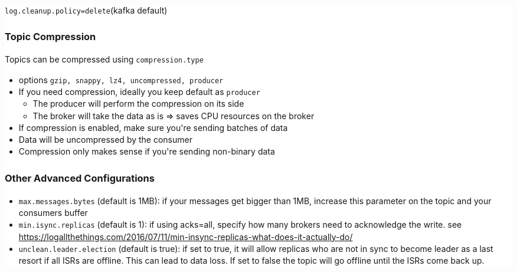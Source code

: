 ```log.cleanup.policy=delete```(kafka default)
### Topic Compression

Topics can be compressed using ```compression.type```
  - options ```gzip, snappy, lz4, uncompressed, producer```
  - If you need compression, ideally you keep default as ```producer```
    - The producer will perform the compression on its side
    - The broker will take the data as is => saves CPU resources on the broker
  - If compression is enabled, make sure you're sending batches of data
  - Data will be uncompressed by the consumer
  - Compression only makes sense if you're sending non-binary data

### Other Advanced Configurations

- ```max.messages.bytes``` (default is 1MB): if your messages get bigger than 1MB, increase this parameter on the topic and your consumers buffer
- ```min.isync.replicas``` (default is 1): if using acks=all, specify how many brokers need to acknowledge the write. see https://logallthethings.com/2016/07/11/min-insync-replicas-what-does-it-actually-do/
- ```unclean.leader.election``` (default is true): if set to true, it will allow replicas who are not in sync to become leader as a last resort if all ISRs are offline. This can lead to data loss. If set to false the topic will go offline until the ISRs come back up.
